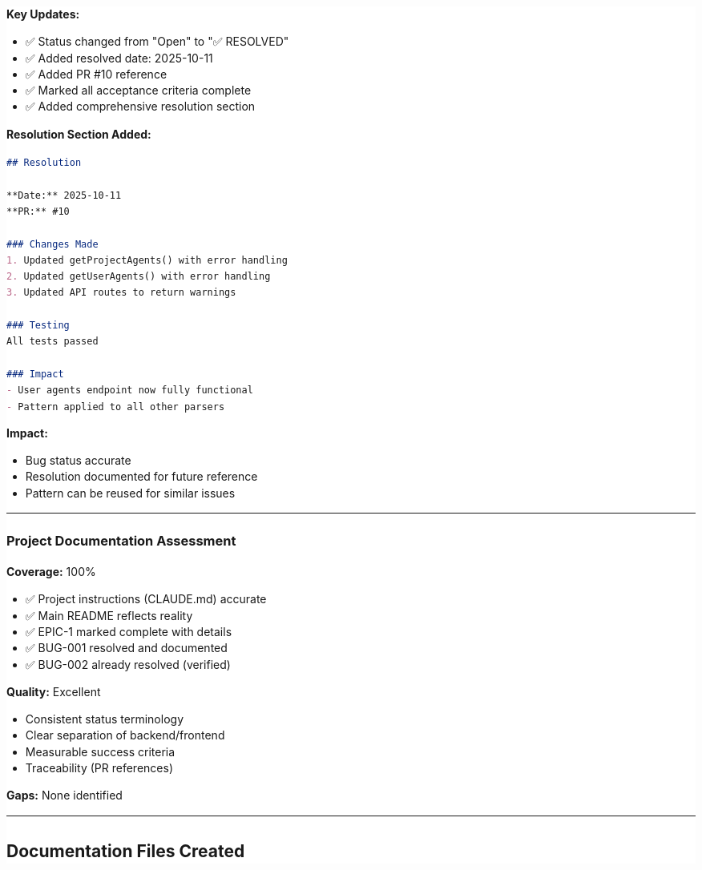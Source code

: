 **Key Updates:**
- ✅ Status changed from "Open" to "✅ RESOLVED"
- ✅ Added resolved date: 2025-10-11
- ✅ Added PR #10 reference
- ✅ Marked all acceptance criteria complete
- ✅ Added comprehensive resolution section

**Resolution Section Added:**
```markdown
## Resolution

**Date:** 2025-10-11
**PR:** #10

### Changes Made
1. Updated getProjectAgents() with error handling
2. Updated getUserAgents() with error handling
3. Updated API routes to return warnings

### Testing
All tests passed

### Impact
- User agents endpoint now fully functional
- Pattern applied to all other parsers
```

**Impact:**
- Bug status accurate
- Resolution documented for future reference
- Pattern can be reused for similar issues

---

### Project Documentation Assessment

**Coverage:** 100%
- ✅ Project instructions (CLAUDE.md) accurate
- ✅ Main README reflects reality
- ✅ EPIC-1 marked complete with details
- ✅ BUG-001 resolved and documented
- ✅ BUG-002 already resolved (verified)

**Quality:** Excellent
- Consistent status terminology
- Clear separation of backend/frontend
- Measurable success criteria
- Traceability (PR references)

**Gaps:** None identified

---

## Documentation Files Created

